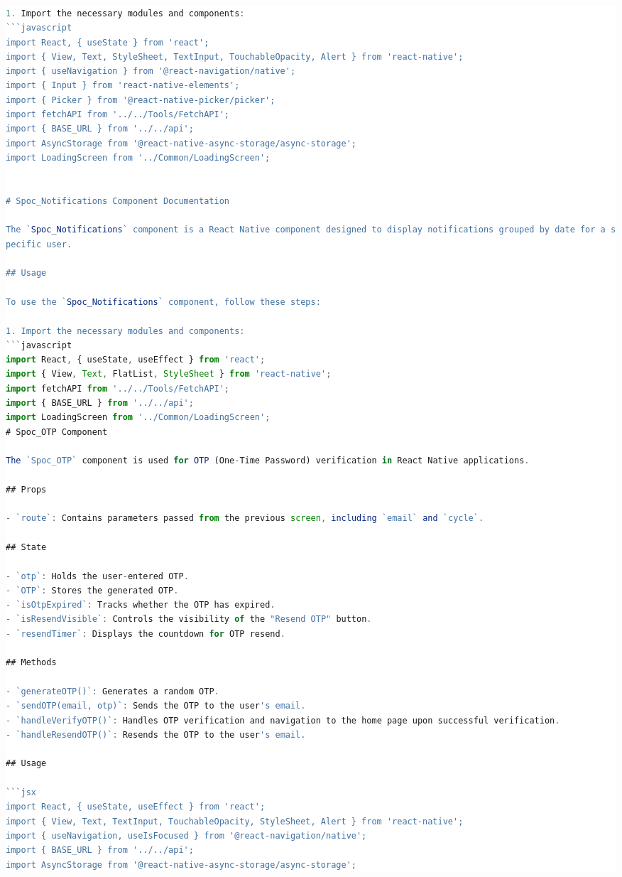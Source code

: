    ```javascript
1. Import the necessary modules and components:
   ```javascript
   import React, { useState } from 'react';
   import { View, Text, StyleSheet, TextInput, TouchableOpacity, Alert } from 'react-native';
   import { useNavigation } from '@react-navigation/native';
   import { Input } from 'react-native-elements';
   import { Picker } from '@react-native-picker/picker';
   import fetchAPI from '../../Tools/FetchAPI';
   import { BASE_URL } from '../../api';
   import AsyncStorage from '@react-native-async-storage/async-storage'; 
   import LoadingScreen from '../Common/LoadingScreen';


# Spoc_Notifications Component Documentation

The `Spoc_Notifications` component is a React Native component designed to display notifications grouped by date for a specific user.

## Usage

To use the `Spoc_Notifications` component, follow these steps:

1. Import the necessary modules and components:
   ```javascript
   import React, { useState, useEffect } from 'react';
   import { View, Text, FlatList, StyleSheet } from 'react-native';
   import fetchAPI from '../../Tools/FetchAPI';
   import { BASE_URL } from '../../api';
   import LoadingScreen from '../Common/LoadingScreen';
# Spoc_OTP Component

The `Spoc_OTP` component is used for OTP (One-Time Password) verification in React Native applications.

## Props

- `route`: Contains parameters passed from the previous screen, including `email` and `cycle`.

## State

- `otp`: Holds the user-entered OTP.
- `OTP`: Stores the generated OTP.
- `isOtpExpired`: Tracks whether the OTP has expired.
- `isResendVisible`: Controls the visibility of the "Resend OTP" button.
- `resendTimer`: Displays the countdown for OTP resend.

## Methods

- `generateOTP()`: Generates a random OTP.
- `sendOTP(email, otp)`: Sends the OTP to the user's email.
- `handleVerifyOTP()`: Handles OTP verification and navigation to the home page upon successful verification.
- `handleResendOTP()`: Resends the OTP to the user's email.

## Usage

```jsx
import React, { useState, useEffect } from 'react';
import { View, Text, TextInput, TouchableOpacity, StyleSheet, Alert } from 'react-native';
import { useNavigation, useIsFocused } from '@react-navigation/native';
import { BASE_URL } from '../../api';
import AsyncStorage from '@react-native-async-storage/async-storage';

   ```